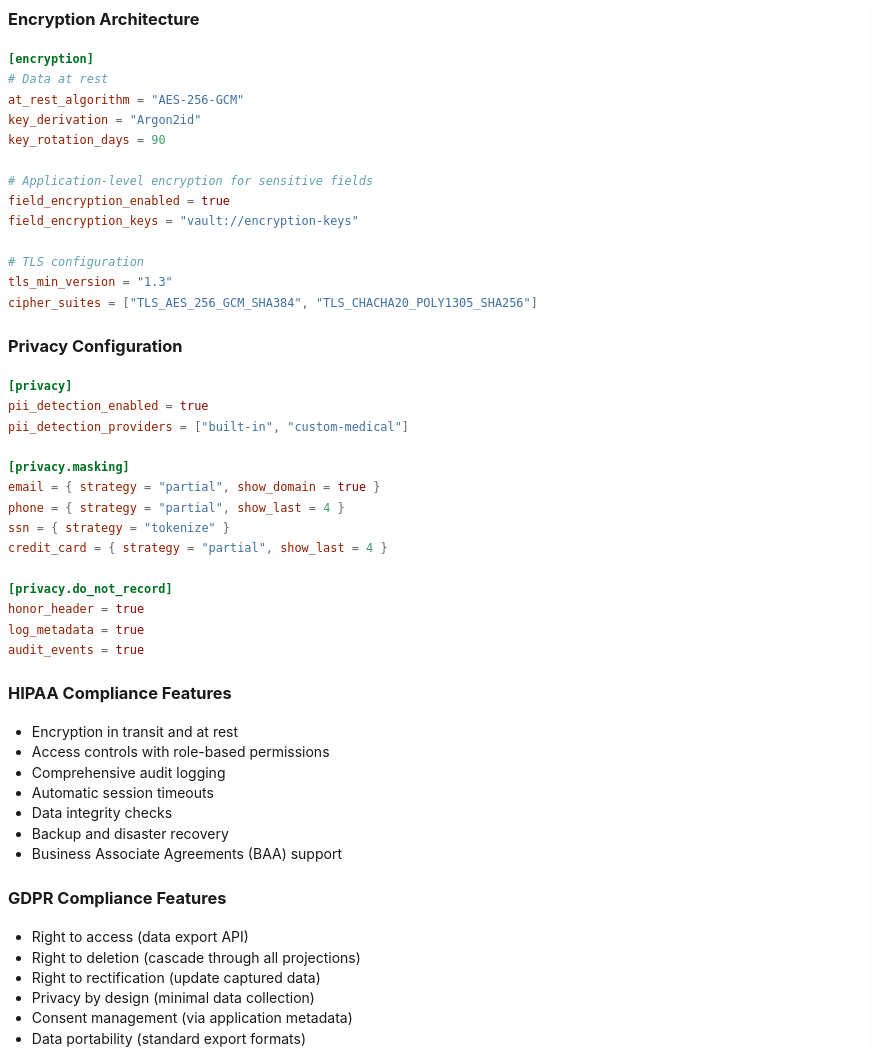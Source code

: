 ### Encryption Architecture

```toml
[encryption]
# Data at rest
at_rest_algorithm = "AES-256-GCM"
key_derivation = "Argon2id"
key_rotation_days = 90

# Application-level encryption for sensitive fields
field_encryption_enabled = true
field_encryption_keys = "vault://encryption-keys"

# TLS configuration
tls_min_version = "1.3"
cipher_suites = ["TLS_AES_256_GCM_SHA384", "TLS_CHACHA20_POLY1305_SHA256"]
```

### Privacy Configuration

```toml
[privacy]
pii_detection_enabled = true
pii_detection_providers = ["built-in", "custom-medical"]

[privacy.masking]
email = { strategy = "partial", show_domain = true }
phone = { strategy = "partial", show_last = 4 }
ssn = { strategy = "tokenize" }
credit_card = { strategy = "partial", show_last = 4 }

[privacy.do_not_record]
honor_header = true
log_metadata = true
audit_events = true
```

### HIPAA Compliance Features

- Encryption in transit and at rest
- Access controls with role-based permissions
- Comprehensive audit logging
- Automatic session timeouts
- Data integrity checks
- Backup and disaster recovery
- Business Associate Agreements (BAA) support

### GDPR Compliance Features

- Right to access (data export API)
- Right to deletion (cascade through all projections)
- Right to rectification (update captured data)
- Privacy by design (minimal data collection)
- Consent management (via application metadata)
- Data portability (standard export formats)
